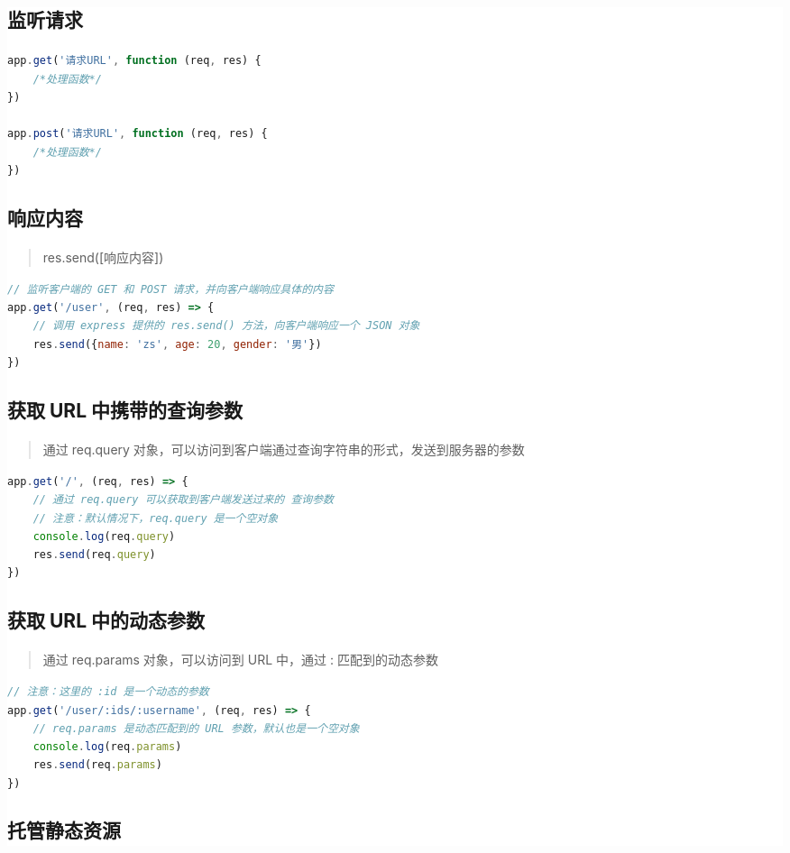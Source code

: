 ## 监听请求

```js
app.get('请求URL', function (req, res) {
    /*处理函数*/
})

app.post('请求URL', function (req, res) {
    /*处理函数*/
})

```

## 响应内容

> res.send([响应内容])

```js
// 监听客户端的 GET 和 POST 请求，并向客户端响应具体的内容
app.get('/user', (req, res) => {
    // 调用 express 提供的 res.send() 方法，向客户端响应一个 JSON 对象
    res.send({name: 'zs', age: 20, gender: '男'})
})
```

## 获取 URL 中携带的查询参数

> 通过 req.query 对象，可以访问到客户端通过查询字符串的形式，发送到服务器的参数

```js
app.get('/', (req, res) => {
    // 通过 req.query 可以获取到客户端发送过来的 查询参数
    // 注意：默认情况下，req.query 是一个空对象
    console.log(req.query)
    res.send(req.query)
})
```

## 获取 URL 中的动态参数

> 通过 req.params 对象，可以访问到 URL 中，通过 : 匹配到的动态参数

```js
// 注意：这里的 :id 是一个动态的参数
app.get('/user/:ids/:username', (req, res) => {
    // req.params 是动态匹配到的 URL 参数，默认也是一个空对象
    console.log(req.params)
    res.send(req.params)
})
```

## 托管静态资源
